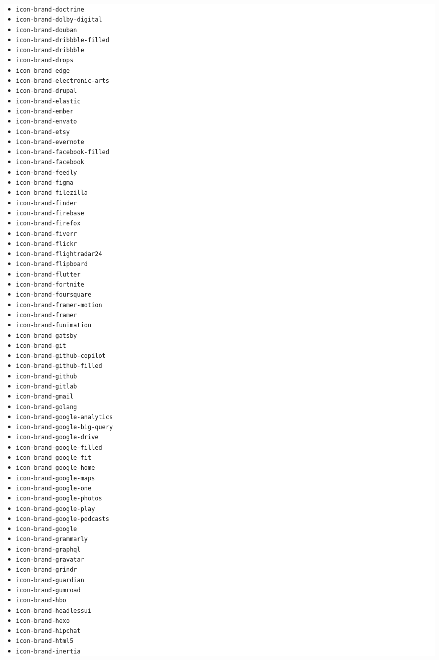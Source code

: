 - `icon-brand-doctrine`
- `icon-brand-dolby-digital`
- `icon-brand-douban`
- `icon-brand-dribbble-filled`
- `icon-brand-dribbble`
- `icon-brand-drops`
- `icon-brand-edge`
- `icon-brand-electronic-arts`
- `icon-brand-drupal`
- `icon-brand-elastic`
- `icon-brand-ember`
- `icon-brand-envato`
- `icon-brand-etsy`
- `icon-brand-evernote`
- `icon-brand-facebook-filled`
- `icon-brand-facebook`
- `icon-brand-feedly`
- `icon-brand-figma`
- `icon-brand-filezilla`
- `icon-brand-finder`
- `icon-brand-firebase`
- `icon-brand-firefox`
- `icon-brand-fiverr`
- `icon-brand-flickr`
- `icon-brand-flightradar24`
- `icon-brand-flipboard`
- `icon-brand-flutter`
- `icon-brand-fortnite`
- `icon-brand-foursquare`
- `icon-brand-framer-motion`
- `icon-brand-framer`
- `icon-brand-funimation`
- `icon-brand-gatsby`
- `icon-brand-git`
- `icon-brand-github-copilot`
- `icon-brand-github-filled`
- `icon-brand-github`
- `icon-brand-gitlab`
- `icon-brand-gmail`
- `icon-brand-golang`
- `icon-brand-google-analytics`
- `icon-brand-google-big-query`
- `icon-brand-google-drive`
- `icon-brand-google-filled`
- `icon-brand-google-fit`
- `icon-brand-google-home`
- `icon-brand-google-maps`
- `icon-brand-google-one`
- `icon-brand-google-photos`
- `icon-brand-google-play`
- `icon-brand-google-podcasts`
- `icon-brand-google`
- `icon-brand-grammarly`
- `icon-brand-graphql`
- `icon-brand-gravatar`
- `icon-brand-grindr`
- `icon-brand-guardian`
- `icon-brand-gumroad`
- `icon-brand-hbo`
- `icon-brand-headlessui`
- `icon-brand-hexo`
- `icon-brand-hipchat`
- `icon-brand-html5`
- `icon-brand-inertia`